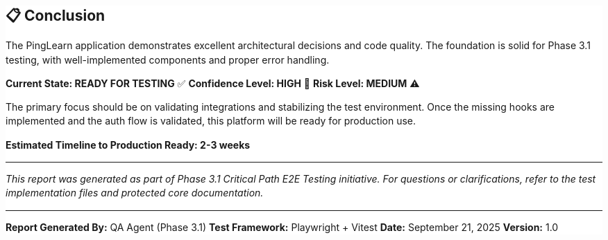 
## 📋 Conclusion

The PingLearn application demonstrates excellent architectural decisions and code quality. The foundation is solid for Phase 3.1 testing, with well-implemented components and proper error handling.

**Current State: READY FOR TESTING** ✅
**Confidence Level: HIGH** 🌟
**Risk Level: MEDIUM** ⚠️

The primary focus should be on validating integrations and stabilizing the test environment. Once the missing hooks are implemented and the auth flow is validated, this platform will be ready for production use.

**Estimated Timeline to Production Ready: 2-3 weeks**

---

*This report was generated as part of Phase 3.1 Critical Path E2E Testing initiative. For questions or clarifications, refer to the test implementation files and protected core documentation.*

---

**Report Generated By:** QA Agent (Phase 3.1)
**Test Framework:** Playwright + Vitest
**Date:** September 21, 2025
**Version:** 1.0